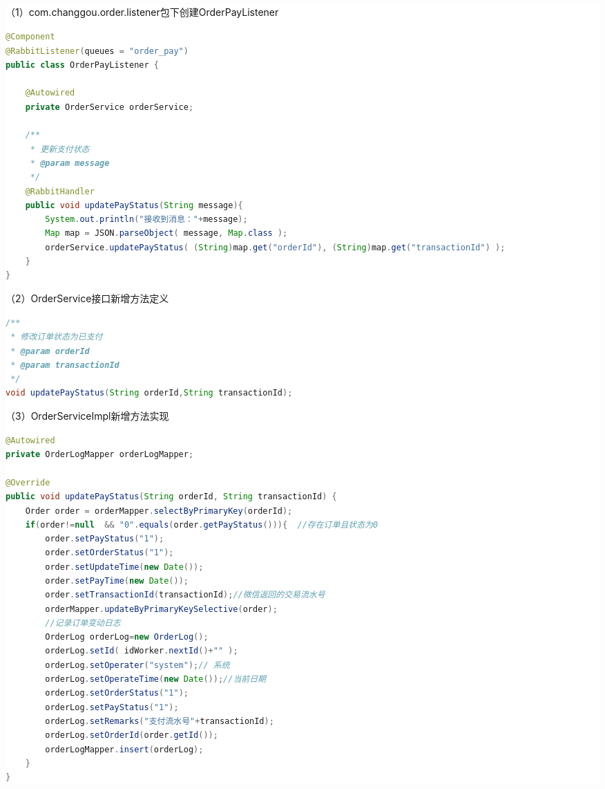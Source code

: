 （1）com.changgou.order.listener包下创建OrderPayListener

```java
@Component
@RabbitListener(queues = "order_pay")
public class OrderPayListener {

    @Autowired
    private OrderService orderService;

    /**
     * 更新支付状态
     * @param message
     */
    @RabbitHandler
    public void updatePayStatus(String message){
        System.out.println("接收到消息："+message);
        Map map = JSON.parseObject( message, Map.class );
        orderService.updatePayStatus( (String)map.get("orderId"), (String)map.get("transactionId") );
    }
}
```



（2）OrderService接口新增方法定义

```java
/**
 * 修改订单状态为已支付
 * @param orderId
 * @param transactionId
 */
void updatePayStatus(String orderId,String transactionId);
```



（3）OrderServiceImpl新增方法实现

```java
@Autowired
private OrderLogMapper orderLogMapper;

@Override
public void updatePayStatus(String orderId, String transactionId) {
	Order order = orderMapper.selectByPrimaryKey(orderId);
	if(order!=null  && "0".equals(order.getPayStatus())){  //存在订单且状态为0
		order.setPayStatus("1");
		order.setOrderStatus("1");
		order.setUpdateTime(new Date());
		order.setPayTime(new Date());
		order.setTransactionId(transactionId);//微信返回的交易流水号
		orderMapper.updateByPrimaryKeySelective(order);
		//记录订单变动日志
		OrderLog orderLog=new OrderLog();
		orderLog.setId( idWorker.nextId()+"" );
		orderLog.setOperater("system");// 系统
		orderLog.setOperateTime(new Date());//当前日期
		orderLog.setOrderStatus("1");
		orderLog.setPayStatus("1");
		orderLog.setRemarks("支付流水号"+transactionId);
		orderLog.setOrderId(order.getId());
		orderLogMapper.insert(orderLog);
	}
}
```
